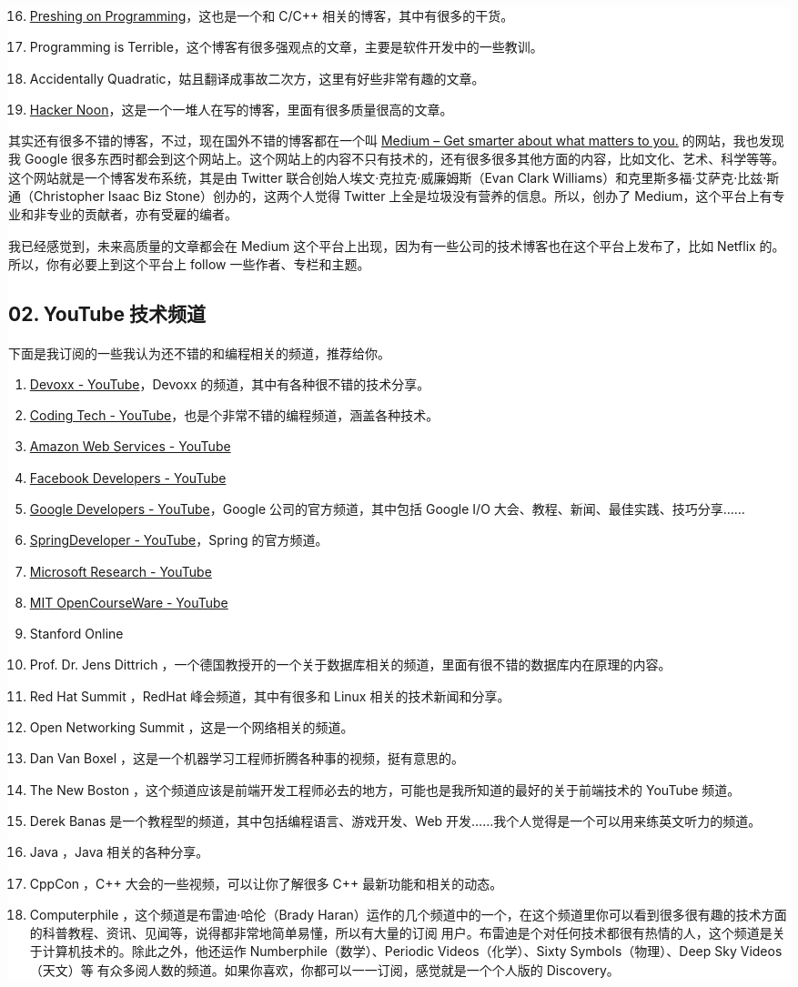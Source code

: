 16. [Preshing on Programming](https://preshing.com/)，这也是一个和 C/C++ 相关的博客，其中有很多的干货。

17. Programming is Terrible，这个博客有很多强观点的文章，主要是软件开发中的一些教训。

18. Accidentally Quadratic，姑且翻译成事故二次方，这里有好些非常有趣的文章。

19. [Hacker Noon](https://hackernoon.com/)，这是一个一堆人在写的博客，里面有很多质量很高的文章。

其实还有很多不错的博客，不过，现在国外不错的博客都在一个叫 [Medium – Get smarter about what matters to you.](https://medium.com/) 的网站，我也发现我 Google 很多东西时都会到这个网站上。这个网站上的内容不只有技术的，还有很多很多其他方面的内容，比如文化、艺术、科学等等。这个网站就是一个博客发布系统，其是由 Twitter 联合创始人埃文·克拉克·威廉姆斯（Evan Clark Williams）和克里斯多福·艾萨克·比兹·斯通（Christopher Isaac Biz Stone）创办的，这两个人觉得 Twitter 上全是垃圾没有营养的信息。所以，创办了 Medium，这个平台上有专业和非专业的贡献者，亦有受雇的编者。

我已经感觉到，未来高质量的文章都会在 Medium 这个平台上出现，因为有一些公司的技术博客也在这个平台上发布了，比如 Netflix 的。所以，你有必要上到这个平台上 follow 一些作者、专栏和主题。

## 02. YouTube 技术频道

下面是我订阅的一些我认为还不错的和编程相关的频道，推荐给你。

1. [Devoxx - YouTube](https://www.youtube.com/channel/UCCBVCTuk6uJrN3iFV_3vurg)，Devoxx 的频道，其中有各种很不错的技术分享。

2. [Coding Tech - YouTube](https://www.youtube.com/channel/UCtxCXg-UvSnTKPOzLH4wJaQ)，也是个非常不错的编程频道，涵盖各种技术。

3. [Amazon Web Services - YouTube](https://www.youtube.com/channel/UCd6MoB9NC6uYN2grvUNT-Zg)

4. [Facebook Developers - YouTube](https://www.youtube.com/user/FacebookDevelopers/)

5. [Google Developers - YouTube](https://www.youtube.com/user/GoogleDevelopers)，Google 公司的官方频道，其中包括 Google I/O 大会、教程、新闻、最佳实践、技巧分享……

6. [SpringDeveloper - YouTube](https://www.youtube.com/user/SpringSourceDev)，Spring 的官方频道。

7. [Microsoft Research - YouTube](https://www.youtube.com/user/MicrosoftResearch)

8. [MIT OpenCourseWare - YouTube](https://www.youtube.com/user/MIT)

9. Stanford Online

10. Prof. Dr. Jens Dittrich ，一个德国教授开的一个关于数据库相关的频道，里面有很不错的数据库内在原理的内容。

11. Red Hat Summit ，RedHat 峰会频道，其中有很多和 Linux 相关的技术新闻和分享。

12. Open Networking Summit ，这是一个网络相关的频道。

13. Dan Van Boxel ，这是一个机器学习工程师折腾各种事的视频，挺有意思的。

14. The New Boston ，这个频道应该是前端开发工程师必去的地方，可能也是我所知道的最好的关于前端技术的 YouTube 频道。

15. Derek Banas 是一个教程型的频道，其中包括编程语言、游戏开发、Web 开发……我个人觉得是一个可以用来练英文听力的频道。

16. Java ，Java 相关的各种分享。

17. CppCon ，C++ 大会的一些视频，可以让你了解很多 C++ 最新功能和相关的动态。

18. Computerphile ，这个频道是布雷迪·哈伦（Brady Haran）运作的几个频道中的一个，在这个频道里你可以看到很多很有趣的技术方面的科普教程、资讯、见闻等，说得都非常地简单易懂，所以有大量的订阅
用户。布雷迪是个对任何技术都很有热情的人，这个频道是关于计算机技术的。除此之外，他还运作 Numberphile（数学）、Periodic Videos（化学）、Sixty Symbols（物理）、Deep Sky Videos（天文）等
有众多阅人数的频道。如果你喜欢，你都可以一一订阅，感觉就是一个个人版的 Discovery。
